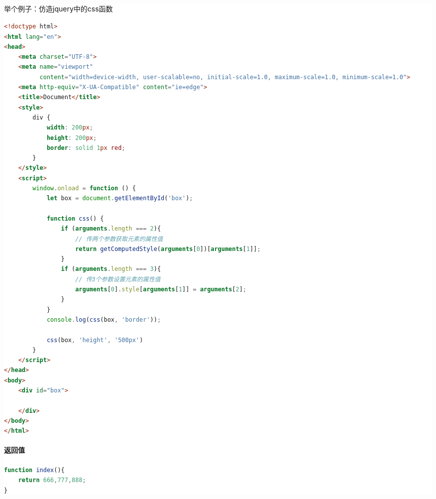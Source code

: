 举个例子：仿造jquery中的css函数

```html
<!doctype html>
<html lang="en">
<head>
    <meta charset="UTF-8">
    <meta name="viewport"
          content="width=device-width, user-scalable=no, initial-scale=1.0, maximum-scale=1.0, minimum-scale=1.0">
    <meta http-equiv="X-UA-Compatible" content="ie=edge">
    <title>Document</title>
    <style>
        div {
            width: 200px;
            height: 200px;
            border: solid 1px red;
        }
    </style>
    <script>
        window.onload = function () {
            let box = document.getElementById('box');

            function css() {
                if (arguments.length === 2){
                    // 传两个参数获取元素的属性值
                    return getComputedStyle(arguments[0])[arguments[1]];
                }
                if (arguments.length === 3){
                    // 传3个参数设置元素的属性值
                    arguments[0].style[arguments[1]] = arguments[2];
                }
            }
            console.log(css(box, 'border'));

            css(box, 'height', '500px')
        }
    </script>
</head>
<body>
    <div id="box">

    </div>
</body>
</html>
```





#### 返回值

```js
function index(){
    return 666,777,888;
}
```

